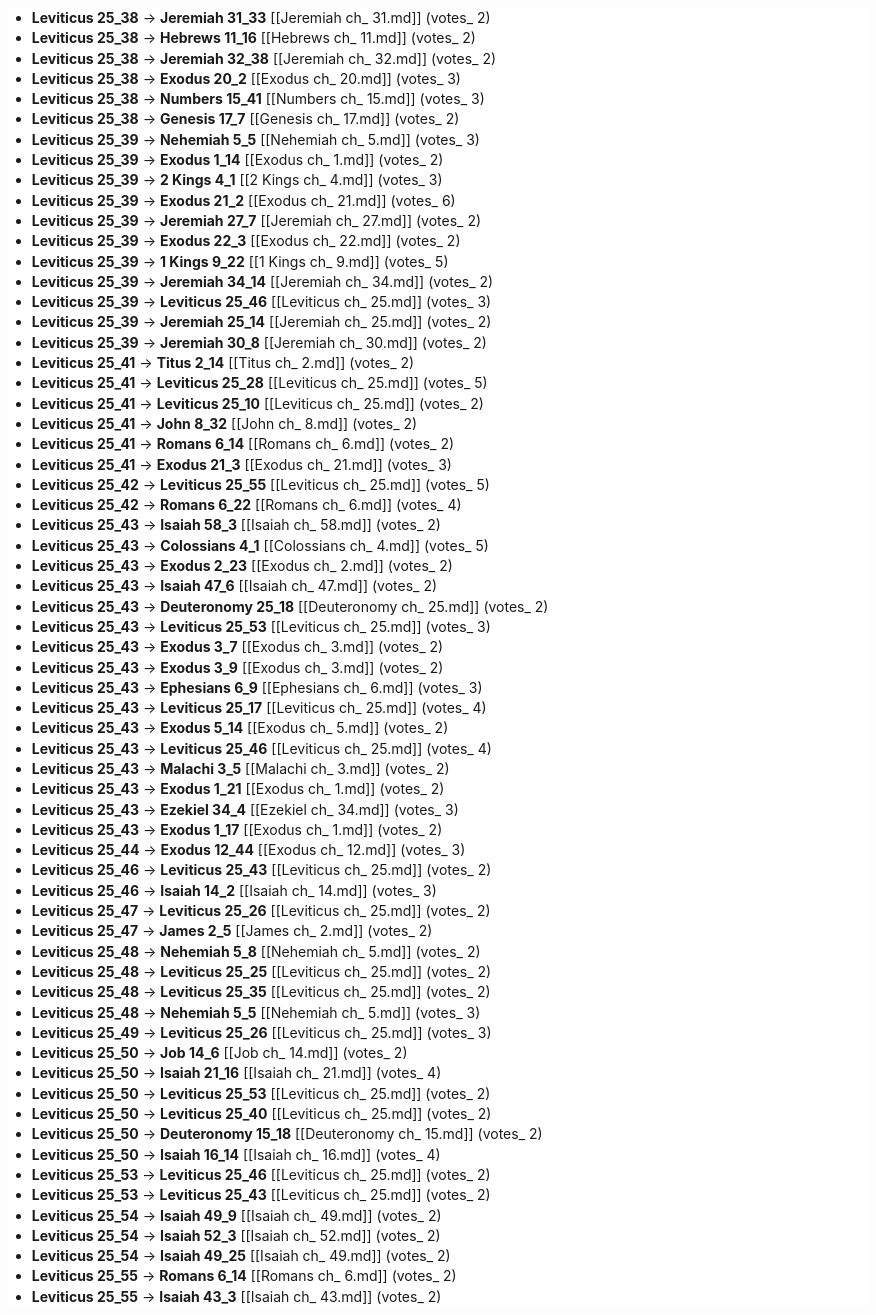 - **Leviticus 25_38** → **Jeremiah 31_33** [[Jeremiah ch_ 31.md]] (votes_ 2)
- **Leviticus 25_38** → **Hebrews 11_16** [[Hebrews ch_ 11.md]] (votes_ 2)
- **Leviticus 25_38** → **Jeremiah 32_38** [[Jeremiah ch_ 32.md]] (votes_ 2)
- **Leviticus 25_38** → **Exodus 20_2** [[Exodus ch_ 20.md]] (votes_ 3)
- **Leviticus 25_38** → **Numbers 15_41** [[Numbers ch_ 15.md]] (votes_ 3)
- **Leviticus 25_38** → **Genesis 17_7** [[Genesis ch_ 17.md]] (votes_ 2)
- **Leviticus 25_39** → **Nehemiah 5_5** [[Nehemiah ch_ 5.md]] (votes_ 3)
- **Leviticus 25_39** → **Exodus 1_14** [[Exodus ch_ 1.md]] (votes_ 2)
- **Leviticus 25_39** → **2 Kings 4_1** [[2 Kings ch_ 4.md]] (votes_ 3)
- **Leviticus 25_39** → **Exodus 21_2** [[Exodus ch_ 21.md]] (votes_ 6)
- **Leviticus 25_39** → **Jeremiah 27_7** [[Jeremiah ch_ 27.md]] (votes_ 2)
- **Leviticus 25_39** → **Exodus 22_3** [[Exodus ch_ 22.md]] (votes_ 2)
- **Leviticus 25_39** → **1 Kings 9_22** [[1 Kings ch_ 9.md]] (votes_ 5)
- **Leviticus 25_39** → **Jeremiah 34_14** [[Jeremiah ch_ 34.md]] (votes_ 2)
- **Leviticus 25_39** → **Leviticus 25_46** [[Leviticus ch_ 25.md]] (votes_ 3)
- **Leviticus 25_39** → **Jeremiah 25_14** [[Jeremiah ch_ 25.md]] (votes_ 2)
- **Leviticus 25_39** → **Jeremiah 30_8** [[Jeremiah ch_ 30.md]] (votes_ 2)
- **Leviticus 25_41** → **Titus 2_14** [[Titus ch_ 2.md]] (votes_ 2)
- **Leviticus 25_41** → **Leviticus 25_28** [[Leviticus ch_ 25.md]] (votes_ 5)
- **Leviticus 25_41** → **Leviticus 25_10** [[Leviticus ch_ 25.md]] (votes_ 2)
- **Leviticus 25_41** → **John 8_32** [[John ch_ 8.md]] (votes_ 2)
- **Leviticus 25_41** → **Romans 6_14** [[Romans ch_ 6.md]] (votes_ 2)
- **Leviticus 25_41** → **Exodus 21_3** [[Exodus ch_ 21.md]] (votes_ 3)
- **Leviticus 25_42** → **Leviticus 25_55** [[Leviticus ch_ 25.md]] (votes_ 5)
- **Leviticus 25_42** → **Romans 6_22** [[Romans ch_ 6.md]] (votes_ 4)
- **Leviticus 25_43** → **Isaiah 58_3** [[Isaiah ch_ 58.md]] (votes_ 2)
- **Leviticus 25_43** → **Colossians 4_1** [[Colossians ch_ 4.md]] (votes_ 5)
- **Leviticus 25_43** → **Exodus 2_23** [[Exodus ch_ 2.md]] (votes_ 2)
- **Leviticus 25_43** → **Isaiah 47_6** [[Isaiah ch_ 47.md]] (votes_ 2)
- **Leviticus 25_43** → **Deuteronomy 25_18** [[Deuteronomy ch_ 25.md]] (votes_ 2)
- **Leviticus 25_43** → **Leviticus 25_53** [[Leviticus ch_ 25.md]] (votes_ 3)
- **Leviticus 25_43** → **Exodus 3_7** [[Exodus ch_ 3.md]] (votes_ 2)
- **Leviticus 25_43** → **Exodus 3_9** [[Exodus ch_ 3.md]] (votes_ 2)
- **Leviticus 25_43** → **Ephesians 6_9** [[Ephesians ch_ 6.md]] (votes_ 3)
- **Leviticus 25_43** → **Leviticus 25_17** [[Leviticus ch_ 25.md]] (votes_ 4)
- **Leviticus 25_43** → **Exodus 5_14** [[Exodus ch_ 5.md]] (votes_ 2)
- **Leviticus 25_43** → **Leviticus 25_46** [[Leviticus ch_ 25.md]] (votes_ 4)
- **Leviticus 25_43** → **Malachi 3_5** [[Malachi ch_ 3.md]] (votes_ 2)
- **Leviticus 25_43** → **Exodus 1_21** [[Exodus ch_ 1.md]] (votes_ 2)
- **Leviticus 25_43** → **Ezekiel 34_4** [[Ezekiel ch_ 34.md]] (votes_ 3)
- **Leviticus 25_43** → **Exodus 1_17** [[Exodus ch_ 1.md]] (votes_ 2)
- **Leviticus 25_44** → **Exodus 12_44** [[Exodus ch_ 12.md]] (votes_ 3)
- **Leviticus 25_46** → **Leviticus 25_43** [[Leviticus ch_ 25.md]] (votes_ 2)
- **Leviticus 25_46** → **Isaiah 14_2** [[Isaiah ch_ 14.md]] (votes_ 3)
- **Leviticus 25_47** → **Leviticus 25_26** [[Leviticus ch_ 25.md]] (votes_ 2)
- **Leviticus 25_47** → **James 2_5** [[James ch_ 2.md]] (votes_ 2)
- **Leviticus 25_48** → **Nehemiah 5_8** [[Nehemiah ch_ 5.md]] (votes_ 2)
- **Leviticus 25_48** → **Leviticus 25_25** [[Leviticus ch_ 25.md]] (votes_ 2)
- **Leviticus 25_48** → **Leviticus 25_35** [[Leviticus ch_ 25.md]] (votes_ 2)
- **Leviticus 25_48** → **Nehemiah 5_5** [[Nehemiah ch_ 5.md]] (votes_ 3)
- **Leviticus 25_49** → **Leviticus 25_26** [[Leviticus ch_ 25.md]] (votes_ 3)
- **Leviticus 25_50** → **Job 14_6** [[Job ch_ 14.md]] (votes_ 2)
- **Leviticus 25_50** → **Isaiah 21_16** [[Isaiah ch_ 21.md]] (votes_ 4)
- **Leviticus 25_50** → **Leviticus 25_53** [[Leviticus ch_ 25.md]] (votes_ 2)
- **Leviticus 25_50** → **Leviticus 25_40** [[Leviticus ch_ 25.md]] (votes_ 2)
- **Leviticus 25_50** → **Deuteronomy 15_18** [[Deuteronomy ch_ 15.md]] (votes_ 2)
- **Leviticus 25_50** → **Isaiah 16_14** [[Isaiah ch_ 16.md]] (votes_ 4)
- **Leviticus 25_53** → **Leviticus 25_46** [[Leviticus ch_ 25.md]] (votes_ 2)
- **Leviticus 25_53** → **Leviticus 25_43** [[Leviticus ch_ 25.md]] (votes_ 2)
- **Leviticus 25_54** → **Isaiah 49_9** [[Isaiah ch_ 49.md]] (votes_ 2)
- **Leviticus 25_54** → **Isaiah 52_3** [[Isaiah ch_ 52.md]] (votes_ 2)
- **Leviticus 25_54** → **Isaiah 49_25** [[Isaiah ch_ 49.md]] (votes_ 2)
- **Leviticus 25_55** → **Romans 6_14** [[Romans ch_ 6.md]] (votes_ 2)
- **Leviticus 25_55** → **Isaiah 43_3** [[Isaiah ch_ 43.md]] (votes_ 2)